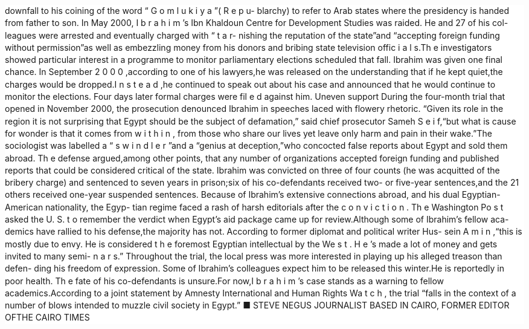 downfall to his coining of the word “ G o m l u k i y a ”( R e p u-
blarchy) to refer to Arab states where the presidency is
handed from father to son.
In May 2000, I b r a h i m ’s Ibn Khaldoun Centre for
Development Studies was raided. He and 27 of his col-
leagues were arrested and eventually charged with  “ t a r-
nishing the reputation of the state”and “accepting foreign
funding without permission”as well as embezzling money
from his donors and bribing state television offic i a l s.Th e
investigators showed particular interest in a programme
to monitor parliamentary elections scheduled that fall.
Ibrahim was given one final chance. In September
2 0 0 0 ,according to one of his lawyers,he was released on
the understanding that if he kept quiet,the charges would
be dropped.I n s t e a d ,he continued to speak out about his
case and announced that he would continue to monitor
the elections. Four days later formal charges were fil e d
against him.
Uneven support
During the four-month trial that opened in
November 2000, the prosecution denounced Ibrahim in
speeches laced with flowery rhetoric. “Given its role in
the region it is not surprising that Egypt should be the
subject of defamation,” said chief prosecutor Sameh
S e i f,“but what is cause for wonder is that it comes from
w i t h i n , from those who share our lives yet leave only
harm and pain in their wake.”The sociologist was labelled
a “ s w i n d l e r ”and a “genius at deception,”who concocted
false reports about Egypt and sold them abroad. Th e
defense argued,among other points, that any number of
organizations accepted foreign funding and published
reports that could be considered critical of the state.
Ibrahim was convicted on three of four counts (he was
acquitted of the bribery charge) and sentenced to seven
years in prison;six of his co-defendants received two- or
five-year sentences,and the 21 others received one-year
suspended sentences.
Because of Ibrahim’s extensive connections abroad,
and his dual Egyptian-American nationality, the Egyp-
tian regime faced a rash of harsh editorials after the
c o n v i c t i o n . Th e Washington Po s t asked the U. S. t o
remember the verdict when Egypt’s aid package came
up for review.Although some of Ibrahim’s fellow aca-
demics have rallied to his defense,the majority has not.
According to former diplomat and political writer Hus-
sein A m i n ,“this is mostly due to envy. He is considered
t h e foremost Egyptian intellectual by the We s t . H e ’s
made a lot of money and gets invited to many semi-
n a r s.” Throughout the trial, the local press was more
interested in playing up his alleged treason than defen-
ding his freedom of expression.
Some of Ibrahim’s colleagues expect him to be
released this winter.He is reportedly in poor health. Th e
fate of his co-defendants is unsure.For now,I b r a h i m ’s case
stands as a warning to fellow academics.According to a
joint statement by Amnesty International and Human
Rights Wa t c h , the trial  “falls in the context of a number
of blows intended to muzzle civil society in Egypt.” ■
STEVE NEGUS
JOURNALIST BASED IN CAIRO,
FORMER EDITOR OFTHE CAIRO TIMES
